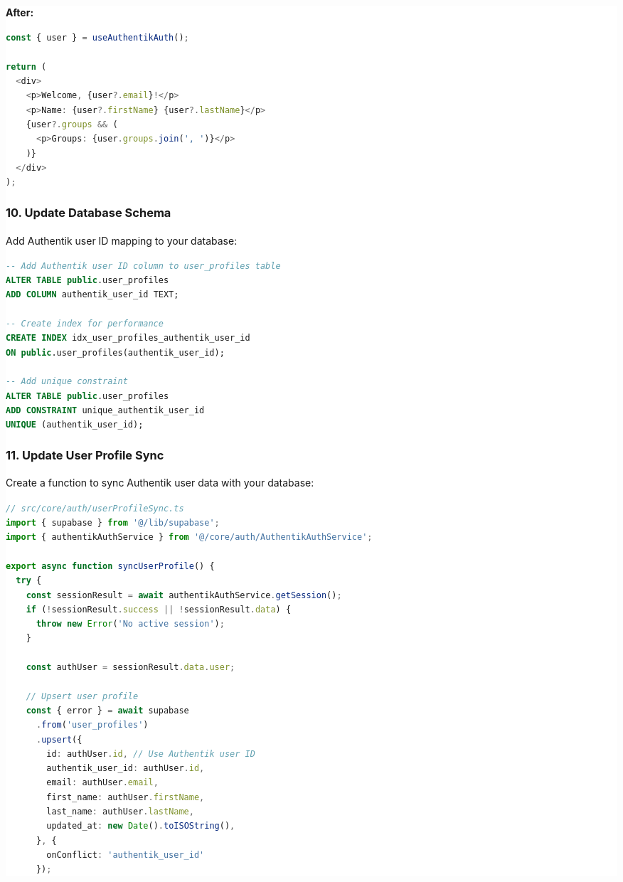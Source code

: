 **After:**
```typescript
const { user } = useAuthentikAuth();

return (
  <div>
    <p>Welcome, {user?.email}!</p>
    <p>Name: {user?.firstName} {user?.lastName}</p>
    {user?.groups && (
      <p>Groups: {user.groups.join(', ')}</p>
    )}
  </div>
);
```

### 10. Update Database Schema

Add Authentik user ID mapping to your database:

```sql
-- Add Authentik user ID column to user_profiles table
ALTER TABLE public.user_profiles 
ADD COLUMN authentik_user_id TEXT;

-- Create index for performance
CREATE INDEX idx_user_profiles_authentik_user_id 
ON public.user_profiles(authentik_user_id);

-- Add unique constraint
ALTER TABLE public.user_profiles 
ADD CONSTRAINT unique_authentik_user_id 
UNIQUE (authentik_user_id);
```

### 11. Update User Profile Sync

Create a function to sync Authentik user data with your database:

```typescript
// src/core/auth/userProfileSync.ts
import { supabase } from '@/lib/supabase';
import { authentikAuthService } from '@/core/auth/AuthentikAuthService';

export async function syncUserProfile() {
  try {
    const sessionResult = await authentikAuthService.getSession();
    if (!sessionResult.success || !sessionResult.data) {
      throw new Error('No active session');
    }

    const authUser = sessionResult.data.user;
    
    // Upsert user profile
    const { error } = await supabase
      .from('user_profiles')
      .upsert({
        id: authUser.id, // Use Authentik user ID
        authentik_user_id: authUser.id,
        email: authUser.email,
        first_name: authUser.firstName,
        last_name: authUser.lastName,
        updated_at: new Date().toISOString(),
      }, {
        onConflict: 'authentik_user_id'
      });

```